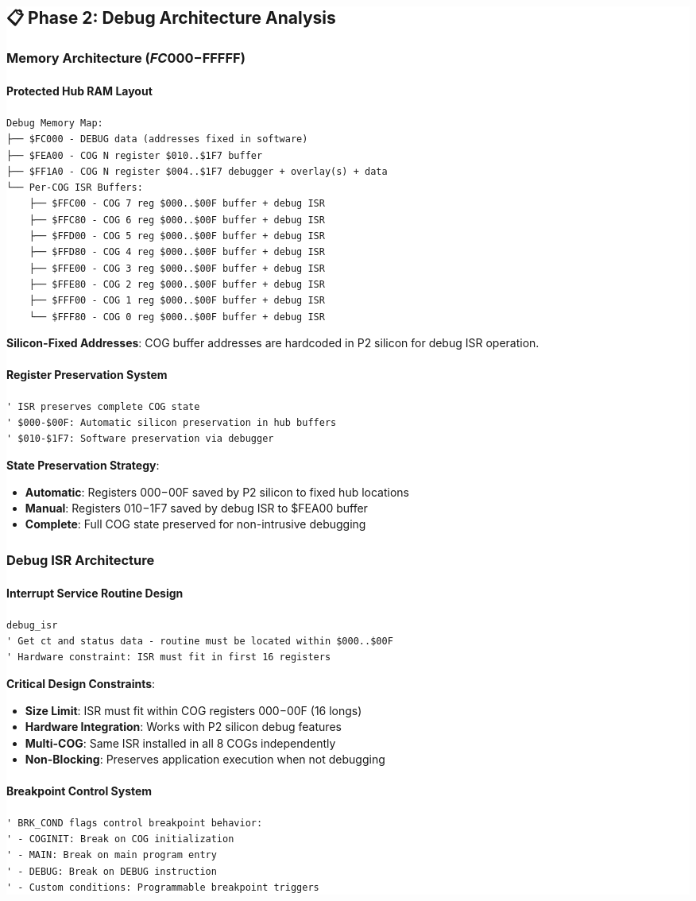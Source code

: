 ## 📋 Phase 2: Debug Architecture Analysis

### **Memory Architecture ($FC000-$FFFFF)**

#### **Protected Hub RAM Layout**
```
Debug Memory Map:
├── $FC000 - DEBUG data (addresses fixed in software)
├── $FEA00 - COG N register $010..$1F7 buffer  
├── $FF1A0 - COG N register $004..$1F7 debugger + overlay(s) + data
└── Per-COG ISR Buffers:
    ├── $FFC00 - COG 7 reg $000..$00F buffer + debug ISR
    ├── $FFC80 - COG 6 reg $000..$00F buffer + debug ISR
    ├── $FFD00 - COG 5 reg $000..$00F buffer + debug ISR
    ├── $FFD80 - COG 4 reg $000..$00F buffer + debug ISR
    ├── $FFE00 - COG 3 reg $000..$00F buffer + debug ISR
    ├── $FFE80 - COG 2 reg $000..$00F buffer + debug ISR
    ├── $FFF00 - COG 1 reg $000..$00F buffer + debug ISR
    └── $FFF80 - COG 0 reg $000..$00F buffer + debug ISR
```

**Silicon-Fixed Addresses**: COG buffer addresses are hardcoded in P2 silicon for debug ISR operation.

#### **Register Preservation System**
```spin2
' ISR preserves complete COG state
' $000-$00F: Automatic silicon preservation in hub buffers
' $010-$1F7: Software preservation via debugger
```

**State Preservation Strategy**:
- **Automatic**: Registers $000-$00F saved by P2 silicon to fixed hub locations
- **Manual**: Registers $010-$1F7 saved by debug ISR to $FEA00 buffer
- **Complete**: Full COG state preserved for non-intrusive debugging

### **Debug ISR Architecture**

#### **Interrupt Service Routine Design**
```spin2
debug_isr
' Get ct and status data - routine must be located within $000..$00F
' Hardware constraint: ISR must fit in first 16 registers
```

**Critical Design Constraints**:
- **Size Limit**: ISR must fit within COG registers $000-$00F (16 longs)
- **Hardware Integration**: Works with P2 silicon debug features
- **Multi-COG**: Same ISR installed in all 8 COGs independently
- **Non-Blocking**: Preserves application execution when not debugging

#### **Breakpoint Control System**
```spin2
' BRK_COND flags control breakpoint behavior:
' - COGINIT: Break on COG initialization
' - MAIN: Break on main program entry  
' - DEBUG: Break on DEBUG instruction
' - Custom conditions: Programmable breakpoint triggers
```
